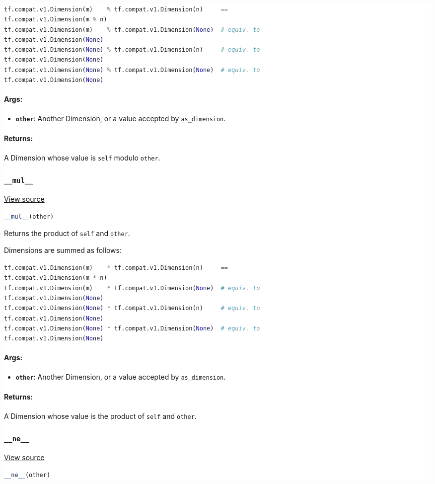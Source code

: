 ```python
tf.compat.v1.Dimension(m)    % tf.compat.v1.Dimension(n)     ==
tf.compat.v1.Dimension(m % n)
tf.compat.v1.Dimension(m)    % tf.compat.v1.Dimension(None)  # equiv. to
tf.compat.v1.Dimension(None)
tf.compat.v1.Dimension(None) % tf.compat.v1.Dimension(n)     # equiv. to
tf.compat.v1.Dimension(None)
tf.compat.v1.Dimension(None) % tf.compat.v1.Dimension(None)  # equiv. to
tf.compat.v1.Dimension(None)
```

#### Args:


* <b>`other`</b>: Another Dimension, or a value accepted by `as_dimension`.


#### Returns:

A Dimension whose value is `self` modulo `other`.


<h3 id="__mul__"><code>__mul__</code></h3>

<a target="_blank" href="/code/stable/tensorflow/python/framework/tensor_shape.py">View source</a>

``` python
__mul__(other)
```

Returns the product of `self` and `other`.

Dimensions are summed as follows:

```python
tf.compat.v1.Dimension(m)    * tf.compat.v1.Dimension(n)     ==
tf.compat.v1.Dimension(m * n)
tf.compat.v1.Dimension(m)    * tf.compat.v1.Dimension(None)  # equiv. to
tf.compat.v1.Dimension(None)
tf.compat.v1.Dimension(None) * tf.compat.v1.Dimension(n)     # equiv. to
tf.compat.v1.Dimension(None)
tf.compat.v1.Dimension(None) * tf.compat.v1.Dimension(None)  # equiv. to
tf.compat.v1.Dimension(None)
```

#### Args:


* <b>`other`</b>: Another Dimension, or a value accepted by `as_dimension`.


#### Returns:

A Dimension whose value is the product of `self` and `other`.


<h3 id="__ne__"><code>__ne__</code></h3>

<a target="_blank" href="/code/stable/tensorflow/python/framework/tensor_shape.py">View source</a>

``` python
__ne__(other)
```

